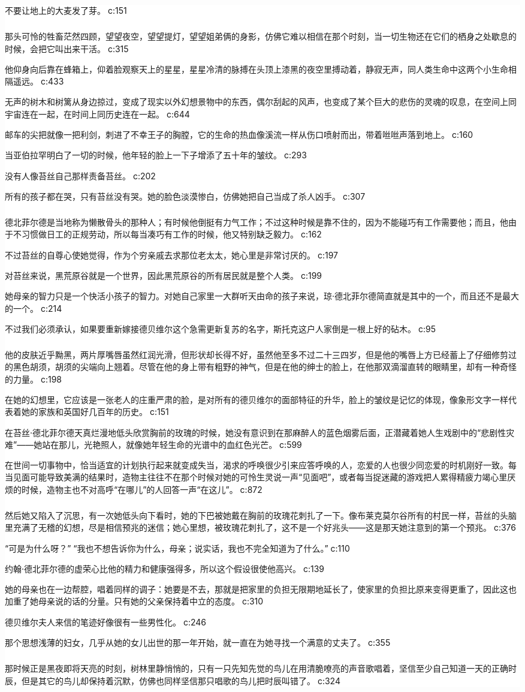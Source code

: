 不要让地上的大麦发了芽。 c:151

### 

那头可怜的牲畜茫然四顾，望望夜空，望望提灯，望望姐弟俩的身影，仿佛它难以相信在那个时刻，当一切生物还在它们的栖身之处歇息的时候，会把它叫出来干活。 c:315

他仰身向后靠在蜂箱上，仰着脸观察天上的星星，星星冷清的脉搏在头顶上漆黑的夜空里搏动着，静寂无声，同人类生命中这两个小生命相隔遥远。 c:433

无声的树木和树篱从身边掠过，变成了现实以外幻想景物中的东西，偶尔刮起的风声，也变成了某个巨大的悲伤的灵魂的叹息，在空间上同宇宙连在一起，在时间上同历史连在一起。 c:644

邮车的尖把就像一把利剑，刺进了不幸王子的胸膛，它的生命的热血像溪流一样从伤口喷射而出，带着咝咝声落到地上。 c:160

当亚伯拉罕明白了一切的时候，他年轻的脸上一下子增添了五十年的皱纹。 c:293

没有人像苔丝自己那样责备苔丝。 c:202

所有的孩子都在哭，只有苔丝没有哭。她的脸色淡漠惨白，仿佛她把自己当成了杀人凶手。 c:307

### 

德北菲尔德是当地称为懒散骨头的那种人；有时候他倒挺有力气工作；不过这种时候是靠不住的，因为不能碰巧有工作需要他；而且，他由于不习惯做日工的正规劳动，所以每当凑巧有工作的时候，他又特别缺乏毅力。 c:162

不过苔丝的自尊心使她觉得，作为个穷亲戚去求那位老太太，她心里是非常讨厌的。 c:197

对苔丝来说，黑荒原谷就是一个世界，因此黑荒原谷的所有居民就是整个人类。 c:199

她母亲的智力只是一个快活小孩子的智力。对她自己家里一大群听天由命的孩子来说，琼·德北菲尔德简直就是其中的一个，而且还不是最大的一个。 c:214

不过我们必须承认，如果要重新嫁接德贝维尔这个急需更新复苏的名字，斯托克这户人家倒是一根上好的砧木。 c:95

### 

他的皮肤近乎黝黑，两片厚嘴唇虽然红润光滑，但形状却长得不好，虽然他至多不过二十三四岁，但是他的嘴唇上方已经蓄上了仔细修剪过的黑色胡须，胡须的尖端向上翘着。尽管在他的身上带有粗野的神气，但是在他的绅士的脸上，在他那双滴溜直转的眼睛里，却有一种奇怪的力量。 c:198

在她的幻想里，它应该是一张老人的庄重严肃的脸，是对所有的德贝维尔的面部特征的升华，脸上的皱纹是记忆的体现，像象形文字一样代表着她的家族和英国好几百年的历史。 c:151

在苔丝·德北菲尔德天真烂漫地低头欣赏胸前的玫瑰的时候，她没有意识到在那麻醉人的蓝色烟雾后面，正潜藏着她人生戏剧中的“悲剧性灾难”——她站在那儿，光艳照人，就像她年轻生命的光谱中的血红色光芒。 c:599

在世间一切事物中，恰当适宜的计划执行起来就变成失当，渴求的呼唤很少引来应答呼唤的人，恋爱的人也很少同恋爱的时机刚好一致。每当见面可能导致美满的结果时，造物主往往不在那个时候对她的可怜生灵说一声“见面吧”，或者每当捉迷藏的游戏把人累得精疲力竭心里厌烦的时候，造物主也不对高呼“在哪儿”的人回答一声“在这儿”。 c:872

### 

然后她又陷入了沉思，有一次她低头向下看时，她的下巴被她戴在胸前的玫瑰花刺扎了一下。像布莱克莫尔谷所有的村民一样，苔丝的头脑里充满了无稽的幻想，尽是相信预兆的迷信；她心里想，被玫瑰花刺扎了，这不是一个好兆头——这是那天她注意到的第一个预兆。 c:376

“可是为什么呀？” 
    “我也不想告诉你为什么，母亲；说实话，我也不完全知道为了什么。” c:110

约翰·德北菲尔德的虚荣心比他的精力和健康强得多，所以这个假设很使他高兴。 c:139

她的母亲也在一边帮腔，唱着同样的调子：她要是不去，那就是把家里的负担无限期地延长了，使家里的负担比原来变得更重了，因此这也加重了她母亲说的话的分量。只有她的父亲保持着中立的态度。 c:310

德贝维尔夫人来信的笔迹好像很有一些男性化。 c:246

那个思想浅薄的妇女，几乎从她的女儿出世的那一年开始，就一直在为她寻找一个满意的丈夫了。 c:355

### 

那时候正是黑夜即将天亮的时刻，树林里静悄悄的，只有一只先知先觉的鸟儿在用清脆嘹亮的声音歌唱着，坚信至少自己知道一天的正确时辰，但是其它的鸟儿却保持着沉默，仿佛也同样坚信那只唱歌的鸟儿把时辰叫错了。 c:324
